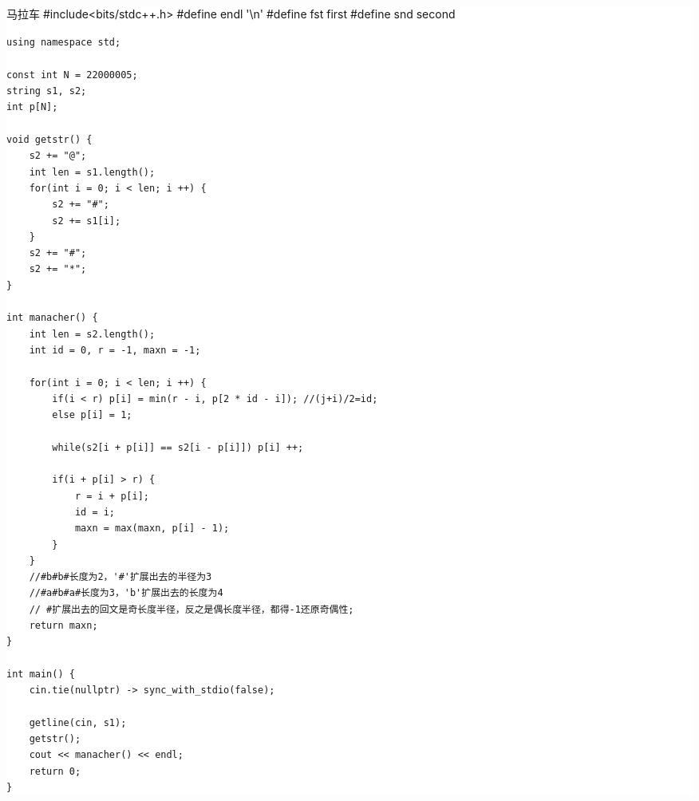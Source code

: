
马拉车
    #include<bits/stdc++.h>
    #define endl '\n'
    #define fst first 
    #define snd second 
    
    using namespace std;
    
    const int N = 22000005;
    string s1, s2;
    int p[N];
    
    void getstr() {
        s2 += "@";
        int len = s1.length();
        for(int i = 0; i < len; i ++) {
            s2 += "#";
            s2 += s1[i];
        }
        s2 += "#";
        s2 += "*";
    }
    
    int manacher() {
        int len = s2.length();
        int id = 0, r = -1, maxn = -1; 
        
        for(int i = 0; i < len; i ++) {
            if(i < r) p[i] = min(r - i, p[2 * id - i]); //(j+i)/2=id;
            else p[i] = 1;
            
            while(s2[i + p[i]] == s2[i - p[i]]) p[i] ++;
            
            if(i + p[i] > r) {
                r = i + p[i];
                id = i;
                maxn = max(maxn, p[i] - 1);
            }
        }    
        //#b#b#长度为2，'#'扩展出去的半径为3
        //#a#b#a#长度为3，'b'扩展出去的长度为4
        // #扩展出去的回文是奇长度半径，反之是偶长度半径，都得-1还原奇偶性;
        return maxn;
    }
    
    int main() {
        cin.tie(nullptr) -> sync_with_stdio(false);
        
        getline(cin, s1);
        getstr();
        cout << manacher() << endl;
        return 0;
    }
    
    